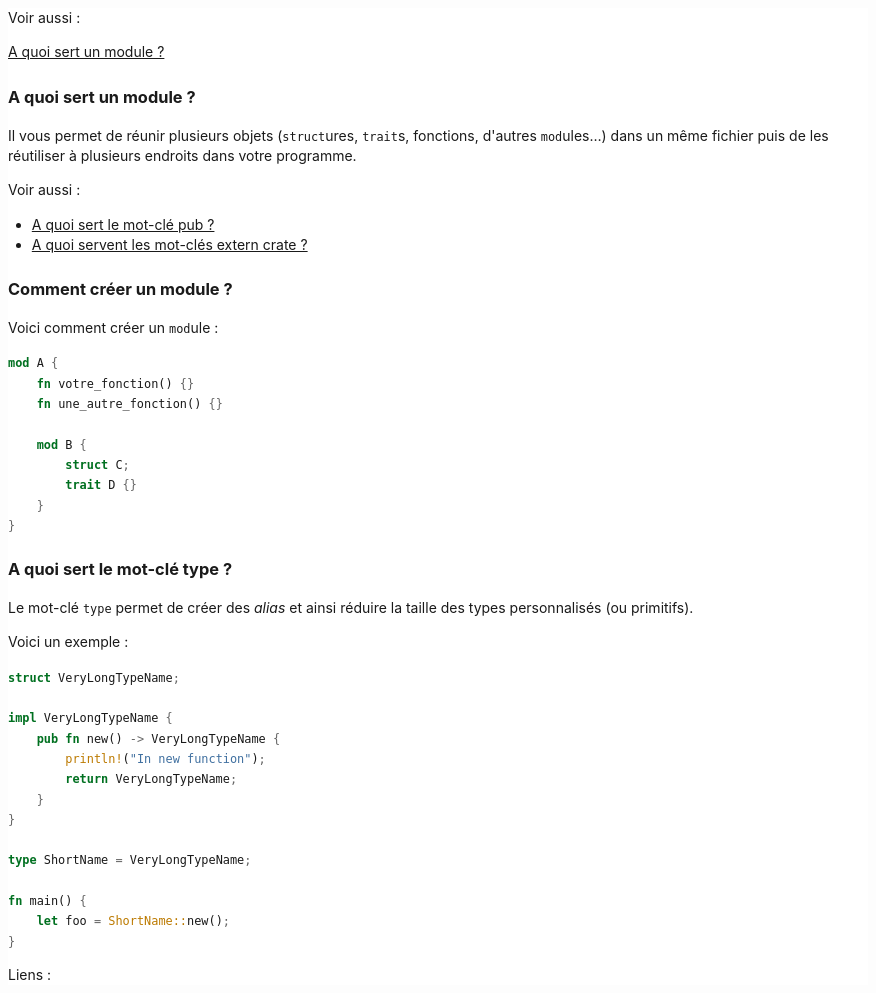 Voir aussi :

[A quoi sert un module ?](#a-quoi-sert-un-module)

### A quoi sert un module ?

Il vous permet de réunir plusieurs objets (`struct`ures, `trait`s, fonctions, d'autres `mod`ules…) dans un même fichier puis de les réutiliser à plusieurs endroits dans votre programme.

Voir aussi :


*  [A quoi sert le mot-clé pub ?](#a-quoi-sert-le-mot-clé-pub) 
*  [A quoi servent les mot-clés extern crate ?](#a-quoi-servent-les-mot-clés-extern-crate) 

### Comment créer un module ?

Voici comment créer un `mod`ule :

```rust
mod A {
    fn votre_fonction() {}
    fn une_autre_fonction() {}

    mod B {
        struct C;
        trait D {}
    }
}
```

### A quoi sert le mot-clé type ?

Le mot-clé `type` permet de créer des *alias* et ainsi réduire la taille des types personnalisés (ou primitifs).

Voici un exemple :

```rust
struct VeryLongTypeName;

impl VeryLongTypeName {
    pub fn new() -> VeryLongTypeName {
        println!("In new function");
        return VeryLongTypeName;
    }
}

type ShortName = VeryLongTypeName;

fn main() {
    let foo = ShortName::new();
}
```

Liens :
